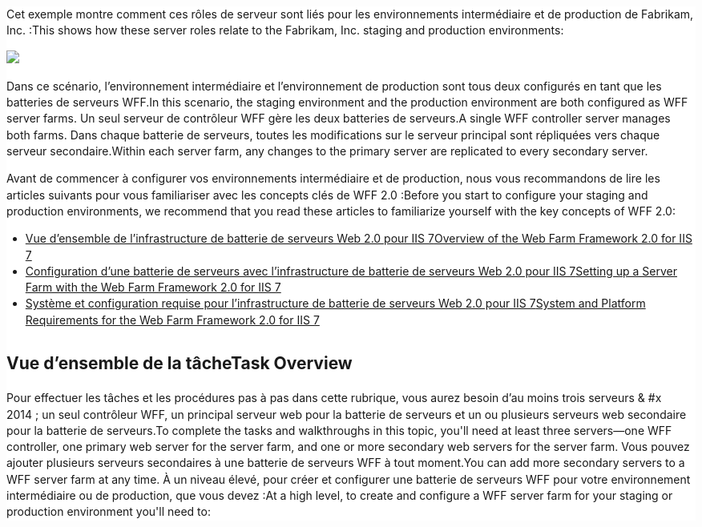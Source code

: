 <span data-ttu-id="bd640-125">Cet exemple montre comment ces rôles de serveur sont liés pour les environnements intermédiaire et de production de Fabrikam, Inc. :</span><span class="sxs-lookup"><span data-stu-id="bd640-125">This shows how these server roles relate to the Fabrikam, Inc. staging and production environments:</span></span>

![](creating-a-server-farm-with-the-web-farm-framework/_static/image1.png)

<span data-ttu-id="bd640-126">Dans ce scénario, l’environnement intermédiaire et l’environnement de production sont tous deux configurés en tant que les batteries de serveurs WFF.</span><span class="sxs-lookup"><span data-stu-id="bd640-126">In this scenario, the staging environment and the production environment are both configured as WFF server farms.</span></span> <span data-ttu-id="bd640-127">Un seul serveur de contrôleur WFF gère les deux batteries de serveurs.</span><span class="sxs-lookup"><span data-stu-id="bd640-127">A single WFF controller server manages both farms.</span></span> <span data-ttu-id="bd640-128">Dans chaque batterie de serveurs, toutes les modifications sur le serveur principal sont répliquées vers chaque serveur secondaire.</span><span class="sxs-lookup"><span data-stu-id="bd640-128">Within each server farm, any changes to the primary server are replicated to every secondary server.</span></span>

<span data-ttu-id="bd640-129">Avant de commencer à configurer vos environnements intermédiaire et de production, nous vous recommandons de lire les articles suivants pour vous familiariser avec les concepts clés de WFF 2.0 :</span><span class="sxs-lookup"><span data-stu-id="bd640-129">Before you start to configure your staging and production environments, we recommend that you read these articles to familiarize yourself with the key concepts of WFF 2.0:</span></span>

- [<span data-ttu-id="bd640-130">Vue d’ensemble de l’infrastructure de batterie de serveurs Web 2.0 pour IIS 7</span><span class="sxs-lookup"><span data-stu-id="bd640-130">Overview of the Web Farm Framework 2.0 for IIS 7</span></span>](https://go.microsoft.com/?linkid=9805126)
- [<span data-ttu-id="bd640-131">Configuration d’une batterie de serveurs avec l’infrastructure de batterie de serveurs Web 2.0 pour IIS 7</span><span class="sxs-lookup"><span data-stu-id="bd640-131">Setting up a Server Farm with the Web Farm Framework 2.0 for IIS 7</span></span>](https://go.microsoft.com/?linkid=9805127)
- [<span data-ttu-id="bd640-132">Système et configuration requise pour l’infrastructure de batterie de serveurs Web 2.0 pour IIS 7</span><span class="sxs-lookup"><span data-stu-id="bd640-132">System and Platform Requirements for the Web Farm Framework 2.0 for IIS 7</span></span>](https://go.microsoft.com/?linkid=9805128)

## <a name="task-overview"></a><span data-ttu-id="bd640-133">Vue d’ensemble de la tâche</span><span class="sxs-lookup"><span data-stu-id="bd640-133">Task Overview</span></span>

<span data-ttu-id="bd640-134">Pour effectuer les tâches et les procédures pas à pas dans cette rubrique, vous aurez besoin d’au moins trois serveurs & #x 2014 ; un seul contrôleur WFF, un principal serveur web pour la batterie de serveurs et un ou plusieurs serveurs web secondaire pour la batterie de serveurs.</span><span class="sxs-lookup"><span data-stu-id="bd640-134">To complete the tasks and walkthroughs in this topic, you'll need at least three servers&#x2014;one WFF controller, one primary web server for the server farm, and one or more secondary web servers for the server farm.</span></span> <span data-ttu-id="bd640-135">Vous pouvez ajouter plusieurs serveurs secondaires à une batterie de serveurs WFF à tout moment.</span><span class="sxs-lookup"><span data-stu-id="bd640-135">You can add more secondary servers to a WFF server farm at any time.</span></span> <span data-ttu-id="bd640-136">À un niveau élevé, pour créer et configurer une batterie de serveurs WFF pour votre environnement intermédiaire ou de production, que vous devez :</span><span class="sxs-lookup"><span data-stu-id="bd640-136">At a high level, to create and configure a WFF server farm for your staging or production environment you'll need to:</span></span>
